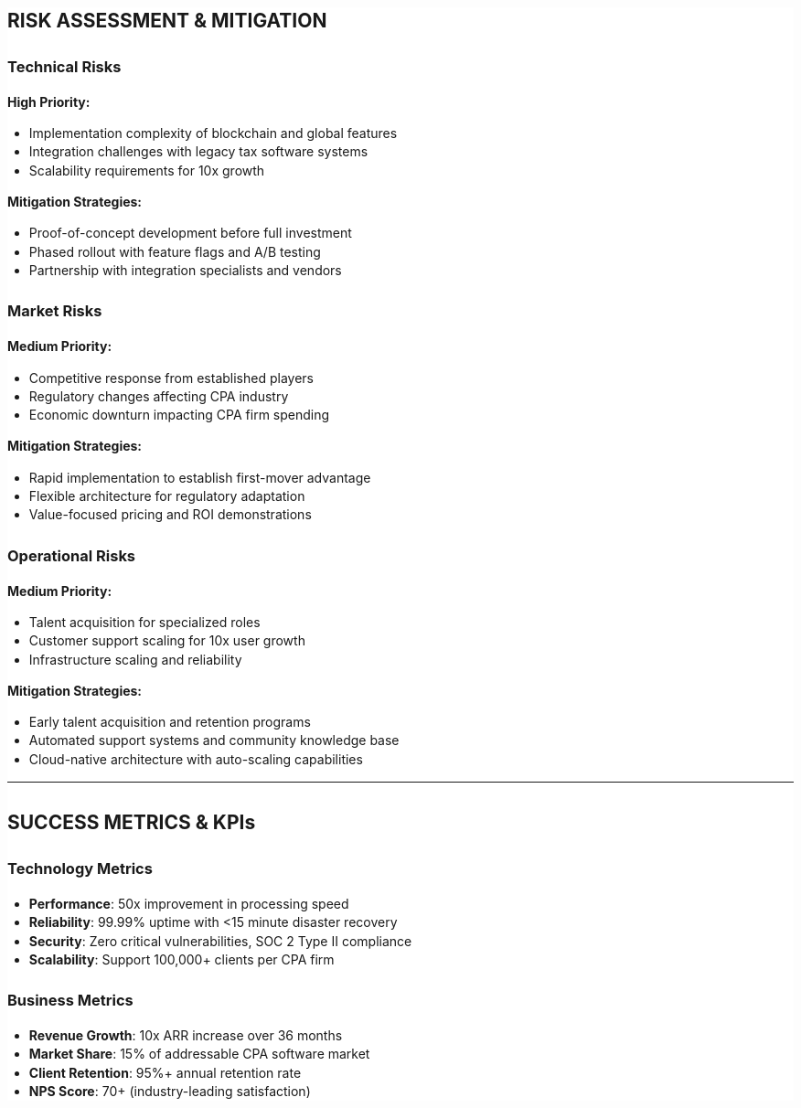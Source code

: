
## **RISK ASSESSMENT & MITIGATION**

### **Technical Risks**
**High Priority:**
- Implementation complexity of blockchain and global features
- Integration challenges with legacy tax software systems
- Scalability requirements for 10x growth

**Mitigation Strategies:**
- Proof-of-concept development before full investment
- Phased rollout with feature flags and A/B testing
- Partnership with integration specialists and vendors

### **Market Risks**
**Medium Priority:**
- Competitive response from established players
- Regulatory changes affecting CPA industry
- Economic downturn impacting CPA firm spending

**Mitigation Strategies:**
- Rapid implementation to establish first-mover advantage
- Flexible architecture for regulatory adaptation
- Value-focused pricing and ROI demonstrations

### **Operational Risks**
**Medium Priority:**
- Talent acquisition for specialized roles
- Customer support scaling for 10x user growth
- Infrastructure scaling and reliability

**Mitigation Strategies:**
- Early talent acquisition and retention programs
- Automated support systems and community knowledge base
- Cloud-native architecture with auto-scaling capabilities

---

## **SUCCESS METRICS & KPIs**

### **Technology Metrics**
- **Performance**: 50x improvement in processing speed
- **Reliability**: 99.99% uptime with <15 minute disaster recovery
- **Security**: Zero critical vulnerabilities, SOC 2 Type II compliance
- **Scalability**: Support 100,000+ clients per CPA firm

### **Business Metrics**
- **Revenue Growth**: 10x ARR increase over 36 months
- **Market Share**: 15% of addressable CPA software market
- **Client Retention**: 95%+ annual retention rate
- **NPS Score**: 70+ (industry-leading satisfaction)
